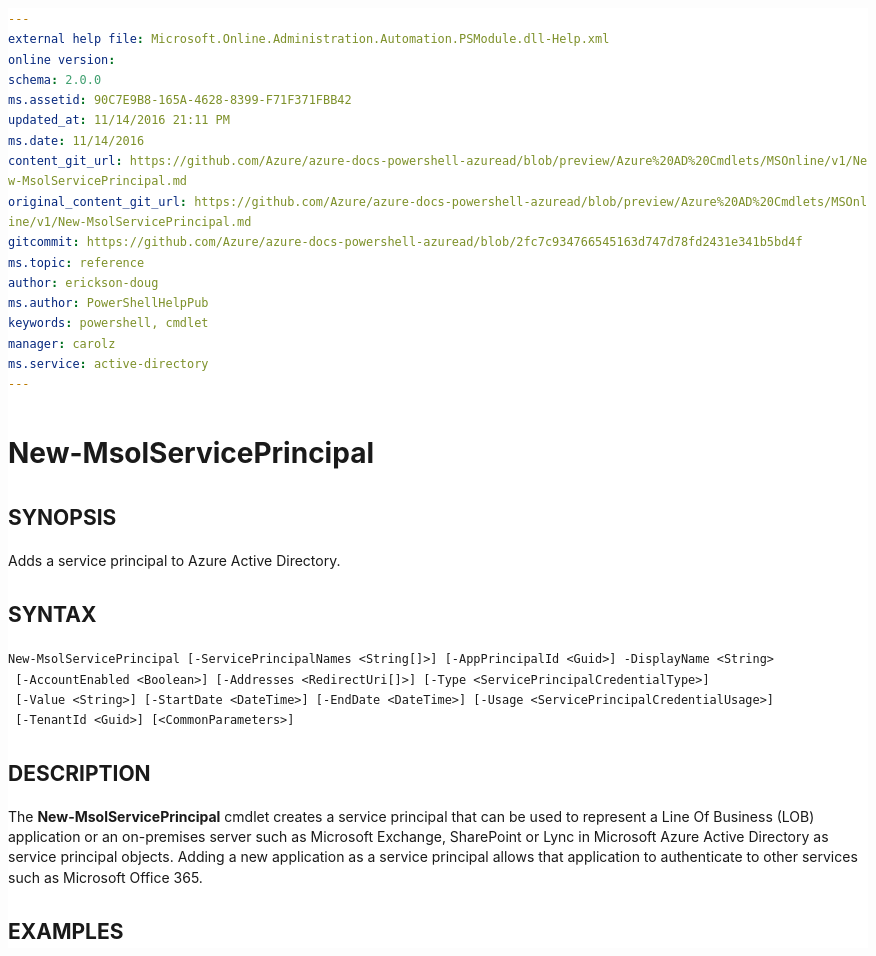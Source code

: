 ```yaml
---
external help file: Microsoft.Online.Administration.Automation.PSModule.dll-Help.xml
online version:
schema: 2.0.0
ms.assetid: 90C7E9B8-165A-4628-8399-F71F371FBB42
updated_at: 11/14/2016 21:11 PM
ms.date: 11/14/2016
content_git_url: https://github.com/Azure/azure-docs-powershell-azuread/blob/preview/Azure%20AD%20Cmdlets/MSOnline/v1/New-MsolServicePrincipal.md
original_content_git_url: https://github.com/Azure/azure-docs-powershell-azuread/blob/preview/Azure%20AD%20Cmdlets/MSOnline/v1/New-MsolServicePrincipal.md
gitcommit: https://github.com/Azure/azure-docs-powershell-azuread/blob/2fc7c934766545163d747d78fd2431e341b5bd4f
ms.topic: reference
author: erickson-doug
ms.author: PowerShellHelpPub
keywords: powershell, cmdlet
manager: carolz
ms.service: active-directory
---
```


# New-MsolServicePrincipal

## SYNOPSIS
Adds a service principal to Azure Active Directory.

## SYNTAX

```
New-MsolServicePrincipal [-ServicePrincipalNames <String[]>] [-AppPrincipalId <Guid>] -DisplayName <String>
 [-AccountEnabled <Boolean>] [-Addresses <RedirectUri[]>] [-Type <ServicePrincipalCredentialType>]
 [-Value <String>] [-StartDate <DateTime>] [-EndDate <DateTime>] [-Usage <ServicePrincipalCredentialUsage>]
 [-TenantId <Guid>] [<CommonParameters>]
```

## DESCRIPTION
The **New-MsolServicePrincipal** cmdlet creates a service principal that can be used to represent a Line Of Business (LOB) application or an on-premises server such as Microsoft Exchange, SharePoint or Lync in Microsoft Azure Active Directory as service principal objects.
Adding a new application as a service principal allows that application to authenticate to other services such as Microsoft Office 365.

## EXAMPLES
